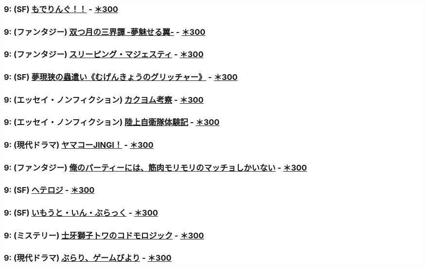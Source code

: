 ### 9: (SF) [もでりんぐ！！](https://kakuyomu.jp/works/4852201425154875733) - [＊300](https://kakuyomu.jp/works/4852201425154875733/reviews)

### 9: (ファンタジー) [双つ月の三界譚 -夢魅せる翼-](https://kakuyomu.jp/works/4852201425154904442) - [＊300](https://kakuyomu.jp/works/4852201425154904442/reviews)

### 9: (ファンタジー) [スリーピング・マジェスティ](https://kakuyomu.jp/works/4852201425154908139) - [＊300](https://kakuyomu.jp/works/4852201425154908139/reviews)

### 9: (SF) [夢現狭の蟲遣い《むげんきょうのグリッチャー》](https://kakuyomu.jp/works/4852201425154959997) - [＊300](https://kakuyomu.jp/works/4852201425154959997/reviews)

### 9: (エッセイ・ノンフィクション) [カクヨム考察](https://kakuyomu.jp/works/1177354054880400046) - [＊300](https://kakuyomu.jp/works/1177354054880400046/reviews)

### 9: (エッセイ・ノンフィクション) [陸上自衛隊体験記](https://kakuyomu.jp/works/1177354054880347051) - [＊300](https://kakuyomu.jp/works/1177354054880347051/reviews)

### 9: (現代ドラマ) [ヤマコーJINGI！](https://kakuyomu.jp/works/4852201425154926723) - [＊300](https://kakuyomu.jp/works/4852201425154926723/reviews)

### 9: (ファンタジー) [俺のパーティーには、筋肉モリモリのマッチョしかいない](https://kakuyomu.jp/works/1177354054880227984) - [＊300](https://kakuyomu.jp/works/1177354054880227984/reviews)

### 9: (SF) [ヘテロジ](https://kakuyomu.jp/works/1177354054880444170) - [＊300](https://kakuyomu.jp/works/1177354054880444170/reviews)

### 9: (SF) [いもうと・いん・ぶらっく](https://kakuyomu.jp/works/4852201425154891577) - [＊300](https://kakuyomu.jp/works/4852201425154891577/reviews)

### 9: (ミステリー) [士牙獅子トワのコドモロジック](https://kakuyomu.jp/works/1177354054880362910) - [＊300](https://kakuyomu.jp/works/1177354054880362910/reviews)

### 9: (現代ドラマ) [ぶらり、ゲームびより](https://kakuyomu.jp/works/1177354054880317062) - [＊300](https://kakuyomu.jp/works/1177354054880317062/reviews)
